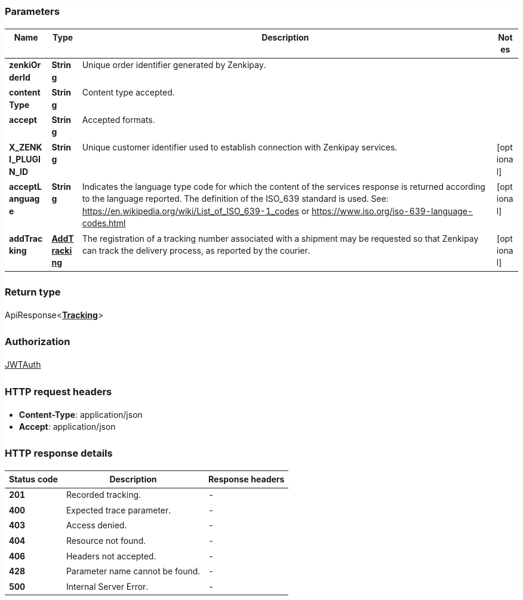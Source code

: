 ### Parameters


| Name | Type | Description  | Notes |
|------------- | ------------- | ------------- | -------------|
| **zenkiOrderId** | **String**| Unique order identifier generated by Zenkipay. | |
| **contentType** | **String**| Content type accepted. | |
| **accept** | **String**| Accepted formats. | |
| **X_ZENKI_PLUGIN_ID** | **String**| Unique customer identifier used to establish connection with Zenkipay services. | [optional] |
| **acceptLanguage** | **String**| Indicates the language type code for which the content of the services response is returned according to the language reported.  The definition of the ISO_639 standard is used. See: https://en.wikipedia.org/wiki/List_of_ISO_639-1_codes or https://www.iso.org/iso-639-language-codes.html | [optional] |
| **addTracking** | [**AddTracking**](AddTracking.md)| The registration of a tracking number associated with a shipment may be requested so that Zenkipay can track the delivery process, as reported by the courier. | [optional] |

### Return type

ApiResponse<[**Tracking**](Tracking.md)>


### Authorization

[JWTAuth](../README.md#JWTAuth)

### HTTP request headers

- **Content-Type**: application/json
- **Accept**: application/json

### HTTP response details
| Status code | Description | Response headers |
|-------------|-------------|------------------|
| **201** | Recorded tracking. |  -  |
| **400** | Expected trace parameter. |  -  |
| **403** | Access denied. |  -  |
| **404** | Resource not found. |  -  |
| **406** | Headers not accepted. |  -  |
| **428** | Parameter name cannot be found. |  -  |
| **500** | Internal Server Error. |  -  |

